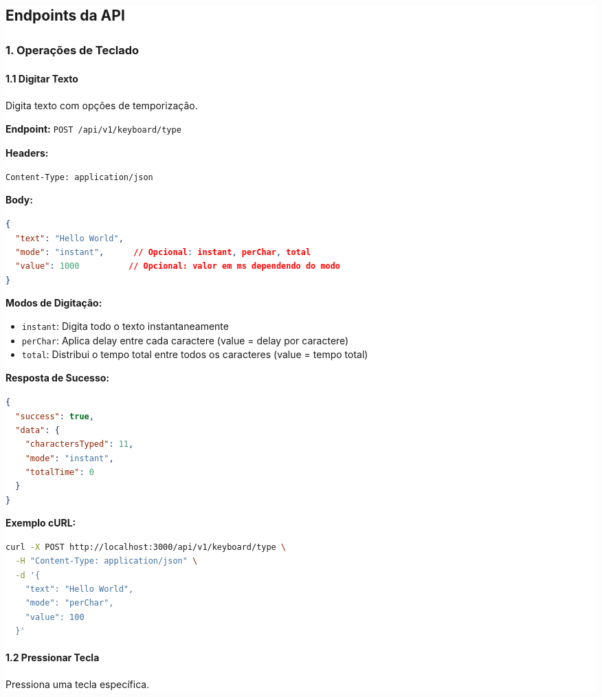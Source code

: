 ## Endpoints da API

### 1. Operações de Teclado

#### 1.1 Digitar Texto

Digita texto com opções de temporização.

**Endpoint:** `POST /api/v1/keyboard/type`

**Headers:**
```http
Content-Type: application/json
```

**Body:**
```json
{
  "text": "Hello World",
  "mode": "instant",      // Opcional: instant, perChar, total
  "value": 1000          // Opcional: valor em ms dependendo do modo
}
```

**Modos de Digitação:**
- `instant`: Digita todo o texto instantaneamente
- `perChar`: Aplica delay entre cada caractere (value = delay por caractere)
- `total`: Distribui o tempo total entre todos os caracteres (value = tempo total)

**Resposta de Sucesso:**
```json
{
  "success": true,
  "data": {
    "charactersTyped": 11,
    "mode": "instant",
    "totalTime": 0
  }
}
```

**Exemplo cURL:**
```bash
curl -X POST http://localhost:3000/api/v1/keyboard/type \
  -H "Content-Type: application/json" \
  -d '{
    "text": "Hello World",
    "mode": "perChar",
    "value": 100
  }'
```

#### 1.2 Pressionar Tecla

Pressiona uma tecla específica.
